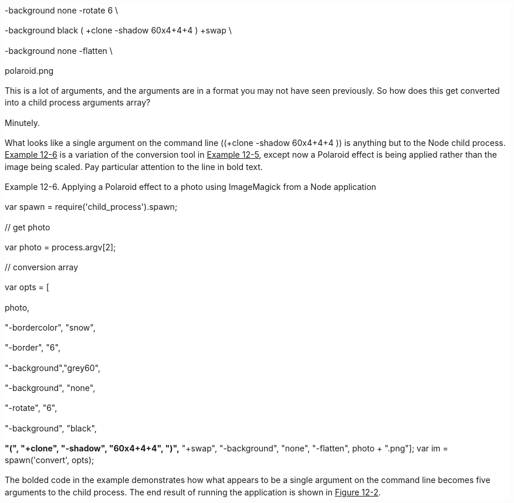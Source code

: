 -background none -rotate 6 \

-background black \( +clone -shadow 60x4+4+4 \) +swap \

-background none -flatten \

polaroid.png

This is a lot of arguments, and the arguments are in a format you may not have seen previously. So how does this get converted into a child process arguments array?

Minutely.

What looks like a single argument on the command line (\(+clone -shadow 60x4+4+4 \)) is anything but to the Node child process. [Example 12-6](\l) is a variation of the conversion tool in [Example 12-5](\l), except now a Polaroid effect is being applied rather than the image being scaled. Pay particular attention to the line in bold text.

Example 12-6. Applying a Polaroid effect to a photo using ImageMagick from a Node application

var spawn = require('child_process').spawn;

// get photo

var photo = process.argv[2];

// conversion array

var opts = [

photo,

"-bordercolor", "snow",

"-border", "6",

"-background","grey60",

"-background", "none",

"-rotate", "6",

"-background", "black",

**"(", "+clone", "-shadow", "60x4+4+4", ")",**
"+swap",
"-background", "none",
"-flatten",
photo + ".png"];
var im = spawn('convert', opts);

The bolded code in the example demonstrates how what appears to be a single argument on the command line becomes five arguments to the child process. The end result of running the application is shown in [Figure 12-2](\l).
